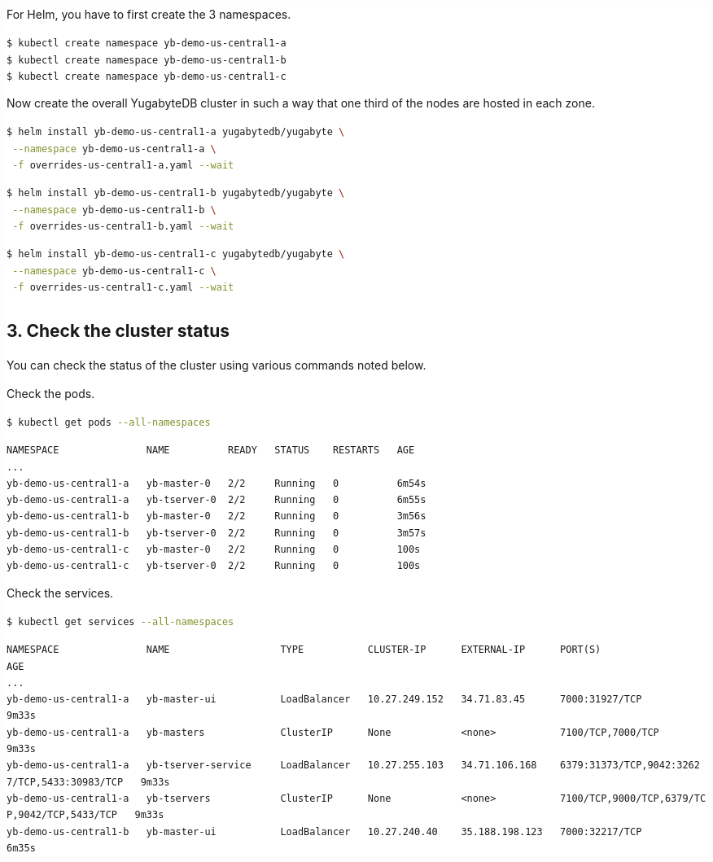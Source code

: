 For Helm, you have to first create the 3 namespaces.

```sh
$ kubectl create namespace yb-demo-us-central1-a
$ kubectl create namespace yb-demo-us-central1-b
$ kubectl create namespace yb-demo-us-central1-c
```

Now create the overall YugabyteDB cluster in such a way that one third of the nodes are hosted in each zone.

```sh
$ helm install yb-demo-us-central1-a yugabytedb/yugabyte \
 --namespace yb-demo-us-central1-a \
 -f overrides-us-central1-a.yaml --wait
```

```sh
$ helm install yb-demo-us-central1-b yugabytedb/yugabyte \
 --namespace yb-demo-us-central1-b \
 -f overrides-us-central1-b.yaml --wait
```

```sh
$ helm install yb-demo-us-central1-c yugabytedb/yugabyte \
 --namespace yb-demo-us-central1-c \
 -f overrides-us-central1-c.yaml --wait
```

## 3. Check the cluster status

You can check the status of the cluster using various commands noted below.

Check the pods.

```sh
$ kubectl get pods --all-namespaces
```

```
NAMESPACE               NAME          READY   STATUS    RESTARTS   AGE
...
yb-demo-us-central1-a   yb-master-0   2/2     Running   0          6m54s
yb-demo-us-central1-a   yb-tserver-0  2/2     Running   0          6m55s
yb-demo-us-central1-b   yb-master-0   2/2     Running   0          3m56s
yb-demo-us-central1-b   yb-tserver-0  2/2     Running   0          3m57s
yb-demo-us-central1-c   yb-master-0   2/2     Running   0          100s
yb-demo-us-central1-c   yb-tserver-0  2/2     Running   0          100s
```

Check the services.

```sh
$ kubectl get services --all-namespaces
```

```
NAMESPACE               NAME                   TYPE           CLUSTER-IP      EXTERNAL-IP      PORT(S)                                        AGE
...
yb-demo-us-central1-a   yb-master-ui           LoadBalancer   10.27.249.152   34.71.83.45      7000:31927/TCP                                 9m33s
yb-demo-us-central1-a   yb-masters             ClusterIP      None            <none>           7100/TCP,7000/TCP                              9m33s
yb-demo-us-central1-a   yb-tserver-service     LoadBalancer   10.27.255.103   34.71.106.168    6379:31373/TCP,9042:32627/TCP,5433:30983/TCP   9m33s
yb-demo-us-central1-a   yb-tservers            ClusterIP      None            <none>           7100/TCP,9000/TCP,6379/TCP,9042/TCP,5433/TCP   9m33s
yb-demo-us-central1-b   yb-master-ui           LoadBalancer   10.27.240.40    35.188.198.123   7000:32217/TCP                                 6m35s
```